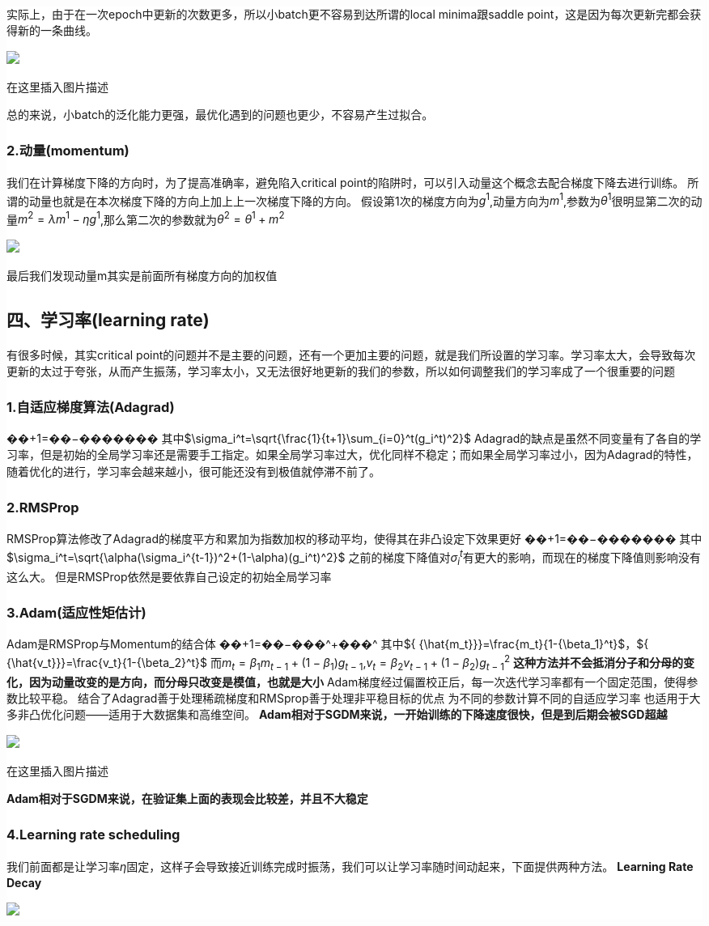 实际上，由于在一次epoch中更新的次数更多，所以小batch更不容易到达所谓的local minima跟saddle point，这是因为每次更新完都会获得新的一条曲线。

![](https://gitee.com/hxc8/images0/raw/master/img/202407172049118.jpg)

在这里插入图片描述

总的来说，小batch的泛化能力更强，最优化遇到的问题也更少，不容易产生过拟合。

### 2.动量(momentum)

我们在计算梯度下降的方向时，为了提高准确率，避免陷入critical point的陷阱时，可以引入动量这个概念去配合梯度下降去进行训练。 所谓的动量也就是在本次梯度下降的方向上加上上一次梯度下降的方向。 假设第1次的梯度方向为$g^1$,动量方向为$m^1$,参数为$\theta^1$很明显第二次的动量$m^2=\lambda m^1- \eta g^1$,那么第二次的参数就为$\theta^2=\theta^1+m^2$

![](https://gitee.com/hxc8/images0/raw/master/img/202407172049838.jpg)

最后我们发现动量m其实是前面所有梯度方向的加权值

## 四、学习率(learning rate)

有很多时候，其实critical point的问题并不是主要的问题，还有一个更加主要的问题，就是我们所设置的学习率。学习率太大，会导致每次更新的太过于夸张，从而产生振荡，学习率太小，又无法很好地更新的我们的参数，所以如何调整我们的学习率成了一个很重要的问题

### 1.自适应梯度算法(Adagrad)

��+1=��−������� 其中$\sigma_i^t=\sqrt{\frac{1}{t+1}\sum_{i=0}^t(g_i^t)^2}$ Adagrad的缺点是虽然不同变量有了各自的学习率，但是初始的全局学习率还是需要手工指定。如果全局学习率过大，优化同样不稳定；而如果全局学习率过小，因为Adagrad的特性，随着优化的进行，学习率会越来越小，很可能还没有到极值就停滞不前了。

### 2.RMSProp

RMSProp算法修改了Adagrad的梯度平方和累加为指数加权的移动平均，使得其在非凸设定下效果更好 ��+1=��−������� 其中$\sigma_i^t=\sqrt{\alpha(\sigma_i^{t-1})^2+(1-\alpha)(g_i^t)^2}$ 之前的梯度下降值对$\sigma_i^t$有更大的影响，而现在的梯度下降值则影响没有这么大。 但是RMSProp依然是要依靠自己设定的初始全局学习率

### 3.Adam(适应性矩估计)

Adam是RMSProp与Momentum的结合体 ��+1=��−���^+���^ 其中${ {\hat{m_t}}}=\frac{m_t}{1-{\beta_1}^t}$，${ {\hat{v_t}}}=\frac{v_t}{1-{\beta_2}^t}$ 而$m_t=\beta_1m_{t-1}+(1-\beta_1)g_{t-1}$,$v_t=\beta_2v_{t-1}+(1-\beta_2){g_{t-1}}^2$ **这种方法并不会抵消分子和分母的变化，因为动量改变的是方向，而分母只改变是模值，也就是大小** Adam梯度经过偏置校正后，每一次迭代学习率都有一个固定范围，使得参数比较平稳。 结合了Adagrad善于处理稀疏梯度和RMSprop善于处理非平稳目标的优点 为不同的参数计算不同的自适应学习率 也适用于大多非凸优化问题——适用于大数据集和高维空间。 **Adam相对于SGDM来说，一开始训练的下降速度很快，但是到后期会被SGD超越**

![](https://gitee.com/hxc8/images0/raw/master/img/202407172049614.jpg)

在这里插入图片描述

**Adam相对于SGDM来说，在验证集上面的表现会比较差，并且不大稳定**

### 4.Learning rate scheduling

我们前面都是让学习率$\eta$固定，这样子会导致接近训练完成时振荡，我们可以让学习率随时间动起来，下面提供两种方法。 **Learning Rate Decay**

![](https://gitee.com/hxc8/images0/raw/master/img/202407172049363.jpg)
